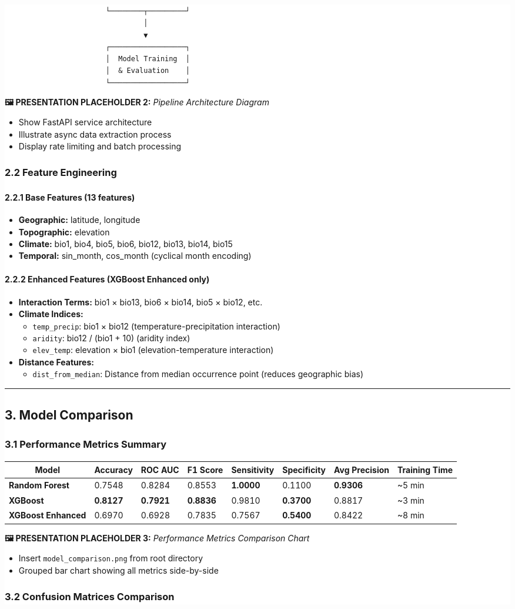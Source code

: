 ```
                        └────────┬─────────┘
                                 │
                                 ▼
                        ┌──────────────────┐
                        │  Model Training  │
                        │  & Evaluation    │
                        └──────────────────┘
```

**🖼️ PRESENTATION PLACEHOLDER 2:** *Pipeline Architecture Diagram*
- Show FastAPI service architecture
- Illustrate async data extraction process
- Display rate limiting and batch processing

### 2.2 Feature Engineering

#### 2.2.1 Base Features (13 features)
- **Geographic:** latitude, longitude
- **Topographic:** elevation
- **Climate:** bio1, bio4, bio5, bio6, bio12, bio13, bio14, bio15
- **Temporal:** sin_month, cos_month (cyclical month encoding)

#### 2.2.2 Enhanced Features (XGBoost Enhanced only)
- **Interaction Terms:** bio1 × bio13, bio6 × bio14, bio5 × bio12, etc.
- **Climate Indices:**
  - `temp_precip`: bio1 × bio12 (temperature-precipitation interaction)
  - `aridity`: bio12 / (bio1 + 10) (aridity index)
  - `elev_temp`: elevation × bio1 (elevation-temperature interaction)
- **Distance Features:**
  - `dist_from_median`: Distance from median occurrence point (reduces geographic bias)

---

## 3. Model Comparison

### 3.1 Performance Metrics Summary

| Model | Accuracy | ROC AUC | F1 Score | Sensitivity | Specificity | Avg Precision | Training Time |
|-------|----------|---------|----------|-------------|-------------|---------------|---------------|
| **Random Forest** | 0.7548 | 0.8284 | 0.8553 | **1.0000** | 0.1100 | **0.9306** | ~5 min |
| **XGBoost** | **0.8127** | **0.7921** | **0.8836** | 0.9810 | **0.3700** | 0.8817 | ~3 min |
| **XGBoost Enhanced** | 0.6970 | 0.6928 | 0.7835 | 0.7567 | **0.5400** | 0.8422 | ~8 min |

**🖼️ PRESENTATION PLACEHOLDER 3:** *Performance Metrics Comparison Chart*
- Insert `model_comparison.png` from root directory
- Grouped bar chart showing all metrics side-by-side

### 3.2 Confusion Matrices Comparison
